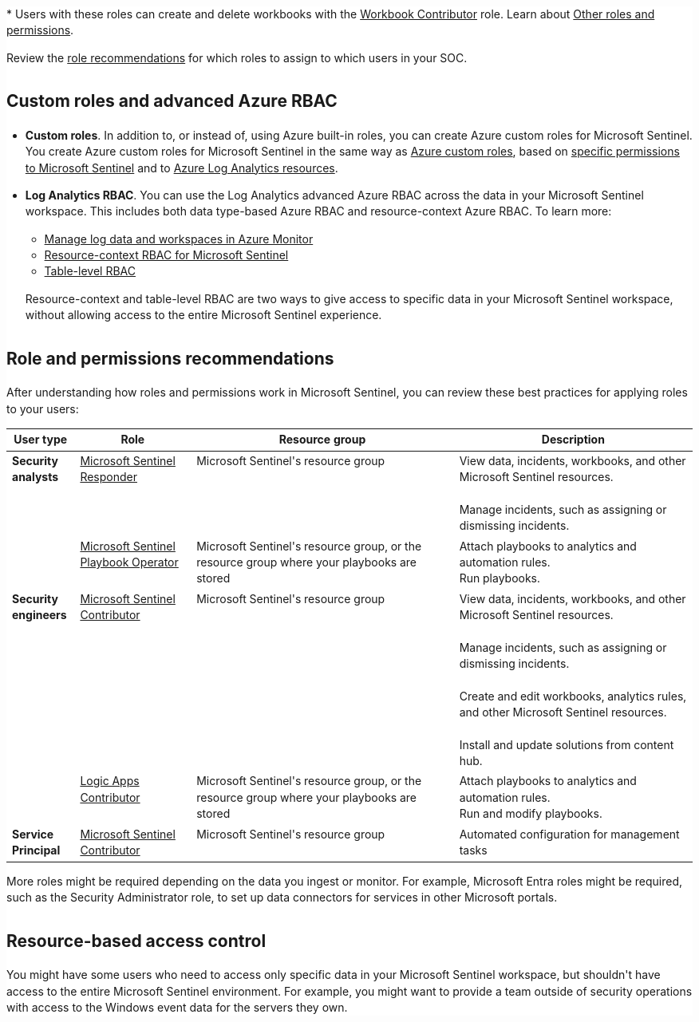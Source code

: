 <a name=workbooks></a>* Users with these roles can create and delete workbooks with the [Workbook Contributor](../role-based-access-control/built-in-roles.md#workbook-contributor) role. Learn about [Other roles and permissions](#other-roles-and-permissions).

Review the [role recommendations](#role-and-permissions-recommendations) for which roles to assign to which users in your SOC.

## Custom roles and advanced Azure RBAC

- **Custom roles**. In addition to, or instead of, using Azure built-in roles, you can create Azure custom roles for Microsoft Sentinel. You create Azure custom roles for Microsoft Sentinel in the same way as [Azure custom roles](../role-based-access-control/custom-roles-rest.md#create-a-custom-role), based on [specific permissions to Microsoft Sentinel](../role-based-access-control/resource-provider-operations.md#microsoftsecurityinsights) and to [Azure Log Analytics resources](../role-based-access-control/resource-provider-operations.md#microsoftoperationalinsights).

- **Log Analytics RBAC**. You can use the Log Analytics advanced Azure RBAC across the data in your Microsoft Sentinel workspace. This includes both data type-based Azure RBAC and resource-context Azure RBAC. To learn more:

    - [Manage log data and workspaces in Azure Monitor](../azure-monitor/logs/manage-access.md#azure-rbac)
    - [Resource-context RBAC for Microsoft Sentinel](resource-context-rbac.md)
    - [Table-level RBAC](https://techcommunity.microsoft.com/t5/azure-sentinel/table-level-rbac-in-azure-sentinel/ba-p/965043)

    Resource-context and table-level RBAC are two ways to give access to specific data in your Microsoft Sentinel workspace, without allowing access to the entire Microsoft Sentinel experience.

## Role and permissions recommendations

After understanding how roles and permissions work in Microsoft Sentinel, you can review these best practices for applying roles to your users:

| User type  | Role | Resource group  | Description  |
| --------- | --------- | --------- | --------- |
| **Security analysts**     | [Microsoft Sentinel Responder](../role-based-access-control/built-in-roles.md#microsoft-sentinel-responder)        | Microsoft Sentinel's resource group        | View data, incidents, workbooks, and other Microsoft Sentinel resources. <br><br>Manage incidents, such as assigning or dismissing incidents.        |
|     | [Microsoft Sentinel Playbook Operator](../role-based-access-control/built-in-roles.md#microsoft-sentinel-playbook-operator)        | Microsoft Sentinel's resource group, or the resource group where your playbooks are stored        | Attach playbooks to analytics and automation rules. <br>Run playbooks.        |
|**Security engineers**     | [Microsoft Sentinel Contributor](../role-based-access-control/built-in-roles.md#microsoft-sentinel-contributor)       |Microsoft Sentinel's resource group         |   View data, incidents, workbooks, and other Microsoft Sentinel resources. <br><br>Manage incidents, such as assigning or dismissing incidents. <br><br>Create and edit workbooks, analytics rules, and other Microsoft Sentinel resources.<br><br>Install and update solutions from content hub.  |
|     | [Logic Apps Contributor](../role-based-access-control/built-in-roles.md#logic-app-contributor)        | Microsoft Sentinel's resource group, or the resource group where your playbooks are stored        | Attach playbooks to analytics and automation rules. <br>Run and modify playbooks.         |
|  **Service Principal**   | [Microsoft Sentinel Contributor](../role-based-access-control/built-in-roles.md#microsoft-sentinel-contributor)      |  Microsoft Sentinel's resource group       | Automated configuration for management tasks |

More roles might be required depending on the data you ingest or monitor. For example, Microsoft Entra roles might be required, such as the Security Administrator role, to set up data connectors for services in other Microsoft portals.

## Resource-based access control

You might have some users who need to access only specific data in your Microsoft Sentinel workspace, but shouldn't have access to the entire Microsoft Sentinel environment. For example, you might want to provide a team outside of security operations with access to the Windows event data for the servers they own.

